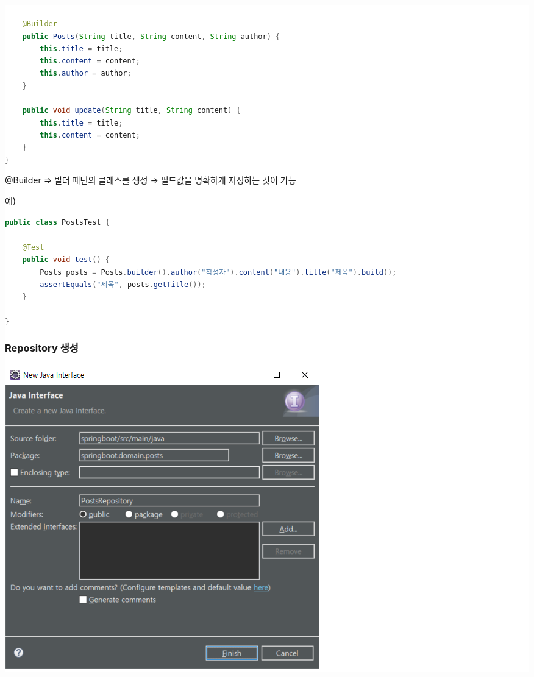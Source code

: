 ```java
	
	@Builder
	public Posts(String title, String content, String author) {
		this.title = title;
		this.content = content;
		this.author = author;
	}
	
	public void update(String title, String content) {
		this.title = title;
		this.content = content;
	}
}
```



@Builder ⇒ 빌더 패턴의 클래스를 생성 → 필드값을 명확하게 지정하는 것이 가능

예)

```java
public class PostsTest {

	@Test
	public void test() {
		Posts posts = Posts.builder().author("작성자").content("내용").title("제목").build();
		assertEquals("제목", posts.getTitle());
	}

}
```



### Repository 생성

![image-20200428084251835](images/image-20200428084251835.png)
